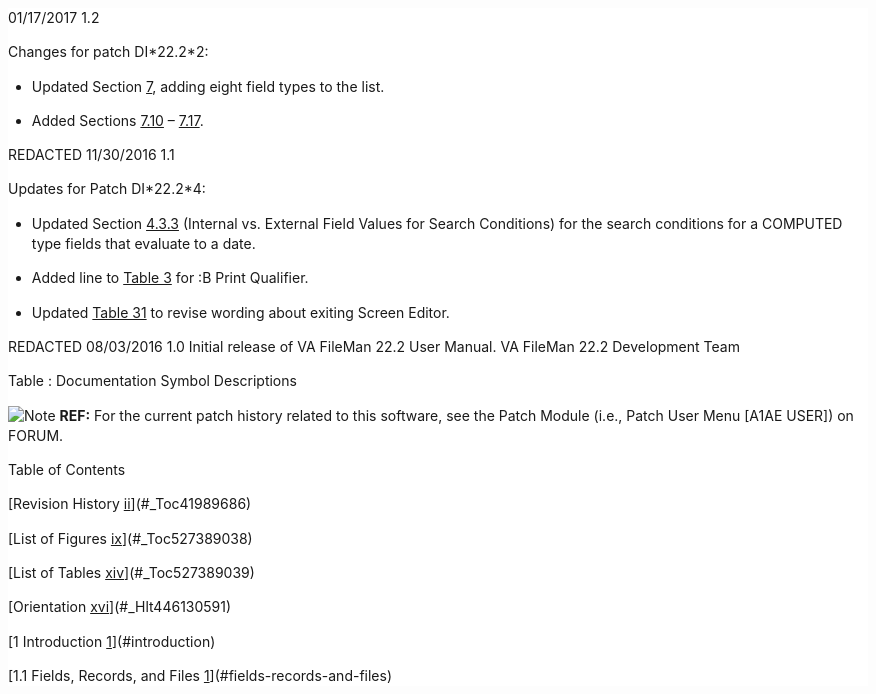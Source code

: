 <td>01/17/2017</td>
<td>1.2</td>
<td><p>Changes for patch DI*22.2*2:</p>
<ul>
<li><p>Updated Section <u>7</u>, adding eight field types to the
list.</p></li>
<li><p>Added Sections <u>7.10</u> – <u>7.17</u>.</p></li>
</ul></td>
<td>REDACTED</td>
</tr>
<tr class="odd">
<td>11/30/2016</td>
<td>1.1</td>
<td><p>Updates for Patch DI*22.2*4:</p>
<ul>
<li><p>Updated Section <u>4.3.3</u> (Internal vs. External Field Values
for Search Conditions) for the search conditions for a COMPUTED type
fields that evaluate to a date.</p></li>
<li><p>Added line to <u>Table 3</u> for :B Print Qualifier.</p></li>
<li><p>Updated <u>Table 31</u> to revise wording about exiting Screen
Editor.</p></li>
</ul></td>
<td>REDACTED</td>
</tr>
<tr class="even">
<td>08/03/2016</td>
<td>1.0</td>
<td>Initial release of VA FileMan 22.2 User Manual.</td>
<td>VA FileMan 22.2 Development Team</td>
</tr>
</tbody>
</table>

<span id="_Ref386466666" class="anchor"></span>Table : Documentation
Symbol Descriptions

<img src="output/images/media/image2.png"
style="width:0.3125in;height:0.3125in" alt="Note" /> **REF:** For the
current patch history related to this software, see the Patch Module
(i.e., Patch User Menu \[A1AE USER\]) on FORUM.

Table of Contents

[Revision History [ii](#_Toc41989686)](#_Toc41989686)

[List of Figures [ix](#_Toc527389038)](#_Toc527389038)

[List of Tables [xiv](#_Toc527389039)](#_Toc527389039)

[Orientation [xvi](#_Hlt446130591)](#_Hlt446130591)

[1 Introduction [1](#introduction)](#introduction)

[1.1 Fields, Records, and Files
[1](#fields-records-and-files)](#fields-records-and-files)
